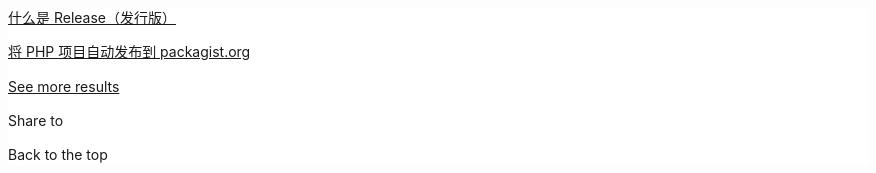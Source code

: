[什么是 Release（发行版）](https://gitee.com/help/articles/4328)

[将 PHP 项目自动发布到 packagist.org](https://gitee.com/help/articles/4354)

[See more results](#)

Share to

<span class="iconfont icon-home-service-wechat"></span> <span class="iconfont icon-weibo"></span> <span class="iconfont icon-qq"></span> <span class="iconfont icon-qzone"></span>

Back to the top
